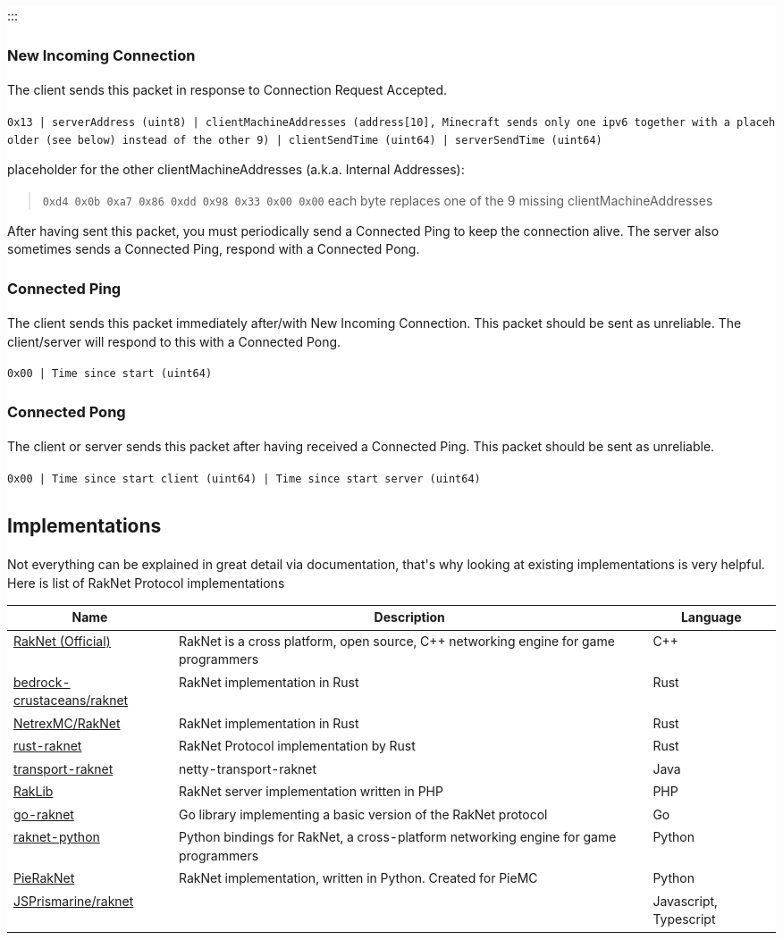:::

### New Incoming Connection

The client sends this packet in response to Connection Request Accepted.

`0x13 | serverAddress (uint8) | clientMachineAddresses (address[10], Minecraft sends only one ipv6 together with a placeholder (see below) instead of the other 9) | clientSendTime (uint64) | serverSendTime (uint64)`

placeholder for the other clientMachineAddresses (a.k.a. Internal Addresses):

> `0xd4 0x0b 0xa7 0x86 0xdd 0x98 0x33 0x00 0x00`
> each byte replaces one of the 9 missing clientMachineAddresses

After having sent this packet,
you must periodically send a Connected Ping to keep the connection alive.
The server also sometimes sends a Connected Ping, respond with a Connected Pong.

### Connected Ping

The client sends this packet immediately after/with New Incoming Connection.
This packet should be sent as unreliable.
The client/server will respond to this with a Connected Pong.

`0x00 | Time since start (uint64)`

### Connected Pong

The client or server sends this packet after having received a Connected Ping.
This packet should be sent as unreliable.

`0x00 | Time since start client (uint64) | Time since start server (uint64)`

## Implementations

Not everything can be explained in great detail via documentation, that's why looking at existing implementations is very helpful.
Here is list of RakNet Protocol implementations

| Name                                                                                            | Description                                                                         | Language               |
| ----------------------------------------------------------------------------------------------- | ----------------------------------------------------------------------------------- | ---------------------- |
| [RakNet (Official)](https://github.com/facebookarchive/RakNet)                                  | RakNet is a cross platform, open source, C++ networking engine for game programmers | C++                    |
| [bedrock-crustaceans/raknet](https://github.com/bedrock-crustaceans/raknet)                     | RakNet implementation in Rust                                                       | Rust                   |
| [NetrexMC/RakNet](https://github.com/NetrexMC/RakNet)                                           | RakNet implementation in Rust                                                       | Rust                   |
| [rust-raknet](https://github.com/b23r0/rust-raknet)                                             | RakNet Protocol implementation by Rust                                              | Rust                   |
| [transport-raknet](https://github.com/CloudburstMC/Network/tree/develop/transport-raknet)       | netty-transport-raknet                                                              | Java                   |
| [RakLib](https://github.com/pmmp/RakLib)                                                        | RakNet server implementation written in PHP                                         | PHP                    |
| [go-raknet](https://github.com/Sandertv/go-raknet)                                              | Go library implementing a basic version of the RakNet protocol                      | Go                     |
| [raknet-python](https://github.com/raknet-python/raknet-python)                                 | Python bindings for RakNet, a cross-platform networking engine for game programmers | Python                 |
| [PieRakNet](https://github.com/PieMC-Dev/PieRakNet)                                             | RakNet implementation, written in Python. Created for PieMC                         | Python                 |
| [JSPrismarine/raknet](https://github.com/JSPrismarine/JSPrismarine/tree/master/packages/raknet) |                                                                                     | Javascript, Typescript |
